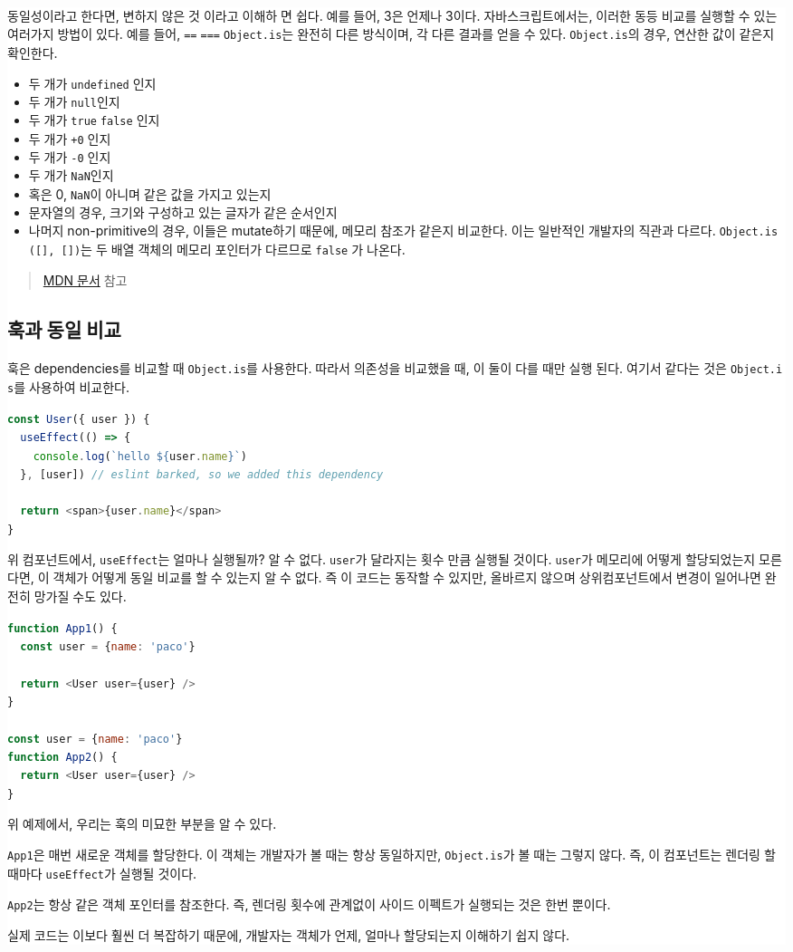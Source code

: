 동일성이라고 한다면, 변하지 않은 것 이라고 이해하 면 쉽다. 예를 들어, 3은 언제나 3이다. 자바스크립트에서는, 이러한 동등 비교를 실행할 수 있는 여러가지 방법이 있다. 예를 들어, `==` `===` `Object.is`는 완전히 다른 방식이며, 각 다른 결과를 얻을 수 있다. `Object.is`의 경우, 연산한 값이 같은지 확인한다.

- 두 개가 `undefined` 인지
- 두 개가 `null`인지
- 두 개가 `true` `false` 인지
- 두 개가 `+0` 인지
- 두 개가 `-0` 인지
- 두 개가 `NaN`인지
- 혹은 0, `NaN`이 아니며 같은 값을 가지고 있는지
- 문자열의 경우, 크기와 구성하고 있는 글자가 같은 순서인지
- 나머지 non-primitive의 경우, 이들은 mutate하기 때문에, 메모리 참조가 같은지 비교한다. 이는 일반적인 개발자의 직관과 다르다. `Object.is([], [])`는 두 배열 객체의 메모리 포인터가 다르므로 `false` 가 나온다.

> [MDN 문서](https://developer.mozilla.org/ko/docs/Web/JavaScript/Reference/Global_Objects/Object/is#%EC%84%A4%EB%AA%85) 참고

## 훅과 동일 비교

훅은 dependencies를 비교할 때 `Object.is`를 사용한다. 따라서 의존성을 비교했을 때, 이 둘이 다를 때만 실행 된다. 여기서 같다는 것은 `Object.is`를 사용하여 비교한다.

```javascript
const User({ user }) {
  useEffect(() => {
    console.log(`hello ${user.name}`)
  }, [user]) // eslint barked, so we added this dependency

  return <span>{user.name}</span>
}
```

위 컴포넌트에서, `useEffect`는 얼마나 실행될까? 알 수 없다. `user`가 달라지는 횟수 만큼 실행될 것이다. `user`가 메모리에 어떻게 할당되었는지 모른다면, 이 객체가 어떻게 동일 비교를 할 수 있는지 알 수 없다. 즉 이 코드는 동작할 수 있지만, 올바르지 않으며 상위컴포넌트에서 변경이 일어나면 완전히 망가질 수도 있다.

```javascript
function App1() {
  const user = {name: 'paco'}

  return <User user={user} />
}

const user = {name: 'paco'}
function App2() {
  return <User user={user} />
}
```

위 예제에서, 우리는 훅의 미묘한 부분을 알 수 있다.

`App1`은 매번 새로운 객체를 할당한다. 이 객체는 개발자가 볼 때는 항상 동일하지만, `Object.is`가 볼 때는 그렇지 않다. 즉, 이 컴포넌트는 렌더링 할 때마다 `useEffect`가 실행될 것이다.

`App2`는 항상 같은 객체 포인터를 참조한다. 즉, 렌더링 횟수에 관계없이 사이드 이펙트가 실행되는 것은 한번 뿐이다.

실제 코드는 이보다 훨씬 더 복잡하기 때문에, 개발자는 객체가 언제, 얼마나 할당되는지 이해하기 쉽지 않다.
